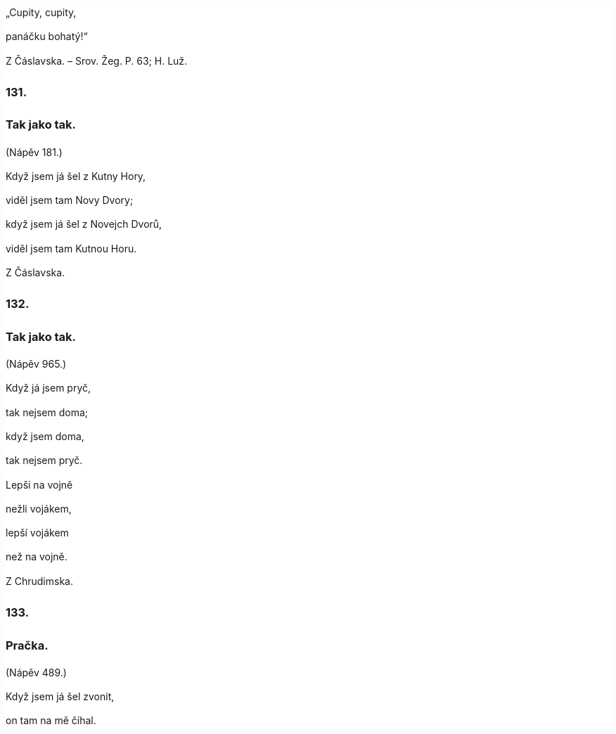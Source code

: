 „Cupity, cupity,

panáčku bohatý!“

Z Čáslavska. – Srov. Žeg. P. 63; H. Luž.

### 131.

### Tak jako tak.

(Nápěv 181.)

Když jsem já šel z Kutny Hory,

viděl jsem tam Novy Dvory;

když jsem já šel z Novejch Dvorů,

viděl jsem tam Kutnou Horu.

Z Čáslavska.

### 132.

### Tak jako tak.

(Nápěv 965.)

Když já jsem pryč,

tak nejsem doma;

když jsem doma,

tak nejsem pryč.

Lepši na vojně

nežli vojákem,

lepší vojákem

než na vojně.

Z Chrudimska.

### 133.

### Pračka.

(Nápěv 489.)

Když jsem já šel zvonit,

on tam na mě číhal.

</section>

<section>
